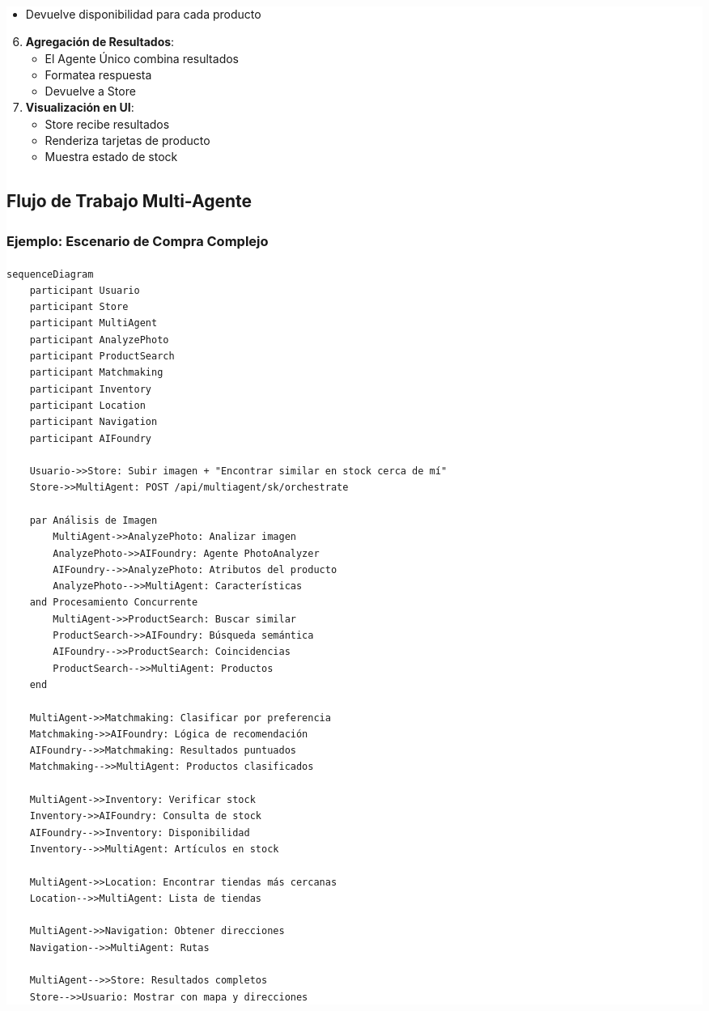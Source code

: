    - Devuelve disponibilidad para cada producto
6. **Agregación de Resultados**:
   - El Agente Único combina resultados
   - Formatea respuesta
   - Devuelve a Store
7. **Visualización en UI**:
   - Store recibe resultados
   - Renderiza tarjetas de producto
   - Muestra estado de stock

## Flujo de Trabajo Multi-Agente

### Ejemplo: Escenario de Compra Complejo

```mermaid
sequenceDiagram
    participant Usuario
    participant Store
    participant MultiAgent
    participant AnalyzePhoto
    participant ProductSearch
    participant Matchmaking
    participant Inventory
    participant Location
    participant Navigation
    participant AIFoundry
    
    Usuario->>Store: Subir imagen + "Encontrar similar en stock cerca de mí"
    Store->>MultiAgent: POST /api/multiagent/sk/orchestrate
    
    par Análisis de Imagen
        MultiAgent->>AnalyzePhoto: Analizar imagen
        AnalyzePhoto->>AIFoundry: Agente PhotoAnalyzer
        AIFoundry-->>AnalyzePhoto: Atributos del producto
        AnalyzePhoto-->>MultiAgent: Características
    and Procesamiento Concurrente
        MultiAgent->>ProductSearch: Buscar similar
        ProductSearch->>AIFoundry: Búsqueda semántica
        AIFoundry-->>ProductSearch: Coincidencias
        ProductSearch-->>MultiAgent: Productos
    end
    
    MultiAgent->>Matchmaking: Clasificar por preferencia
    Matchmaking->>AIFoundry: Lógica de recomendación
    AIFoundry-->>Matchmaking: Resultados puntuados
    Matchmaking-->>MultiAgent: Productos clasificados
    
    MultiAgent->>Inventory: Verificar stock
    Inventory->>AIFoundry: Consulta de stock
    AIFoundry-->>Inventory: Disponibilidad
    Inventory-->>MultiAgent: Artículos en stock
    
    MultiAgent->>Location: Encontrar tiendas más cercanas
    Location-->>MultiAgent: Lista de tiendas
    
    MultiAgent->>Navigation: Obtener direcciones
    Navigation-->>MultiAgent: Rutas
    
    MultiAgent-->>Store: Resultados completos
    Store-->>Usuario: Mostrar con mapa y direcciones
```

